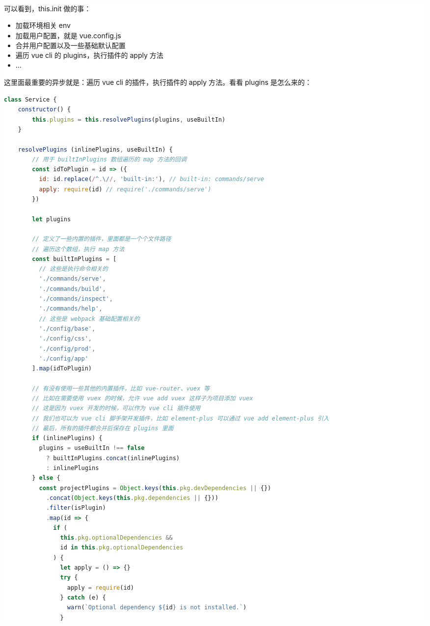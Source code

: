 可以看到，this.init 做的事：

- 加载环境相关 env
- 加载用户配置，就是 vue.config.js
- 合并用户配置以及一些基础默认配置
- 遍历 vue cli 的 plugins，执行插件的 apply 方法
- ...

这里面最重要的异步就是：遍历 vue cli 的插件，执行插件的 apply 方法。看看 plugins 是怎么来的：

```js
class Service {
    constructor() {
        this.plugins = this.resolvePlugins(plugins, useBuiltIn)
    }
    
    resolvePlugins (inlinePlugins, useBuiltIn) {
        // 用于 builtInPlugins 数组遍历的 map 方法的回调
        const idToPlugin = id => ({
          id: id.replace(/^.\//, 'built-in:'), // built-in: commands/serve
          apply: require(id) // require('./commands/serve')
        })

        let plugins

        // 定义了一些内置的插件，里面都是一个个文件路径
        // 遍历这个数组，执行 map 方法
        const builtInPlugins = [
          // 这些是执行命令相关的
          './commands/serve',
          './commands/build',
          './commands/inspect',
          './commands/help',
          // 这些是 webpack 基础配置相关的
          './config/base',
          './config/css',
          './config/prod',
          './config/app'
        ].map(idToPlugin)

        // 有没有使用一些其他的内置插件，比如 vue-router、vuex 等
        // 比如在需要使用 vuex 的时候，允许 vue add vuex 这样子为项目添加 vuex
        // 这是因为 vuex 开发的时候，可以作为 vue cli 插件使用
        // 我们也可以为 vue cli 脚手架开发插件，比如 element-plus 可以通过 vue add element-plus 引入
        // 最后，所有的插件都合并后保存在 plugins 里面
        if (inlinePlugins) {
          plugins = useBuiltIn !== false
            ? builtInPlugins.concat(inlinePlugins)
            : inlinePlugins
        } else {
          const projectPlugins = Object.keys(this.pkg.devDependencies || {})
            .concat(Object.keys(this.pkg.dependencies || {}))
            .filter(isPlugin)
            .map(id => {
              if (
                this.pkg.optionalDependencies &&
                id in this.pkg.optionalDependencies
              ) {
                let apply = () => {}
                try {
                  apply = require(id)
                } catch (e) {
                  warn(`Optional dependency ${id} is not installed.`)
                }

```